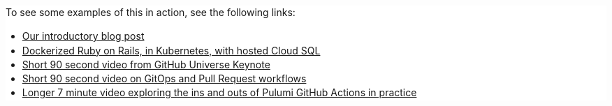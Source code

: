 To see some examples of this in action, see the following links:

* [Our introductory blog post](https://blog.pulumi.com/continuous-delivery-to-any-cloud-using-github-actions-and-pulumi)
* [Dockerized Ruby on Rails, in Kubernetes, with hosted Cloud SQL](https://github.com/pulumi/actions-example-gke-rails)
* [Short 90 second video from GitHub Universe Keynote](https://www.youtube.com/watch?time_continue=56&v=59SxB2uY9E0)
* [Short 90 second video on GitOps and Pull Request workflows](https://www.youtube.com/watch?v=MKbDVDBuKUA)
* [Longer 7 minute video exploring the ins and outs of Pulumi GitHub Actions in practice](https://www.youtube.com/watch?time_continue=1&v=1Et2TkuxqJg)
